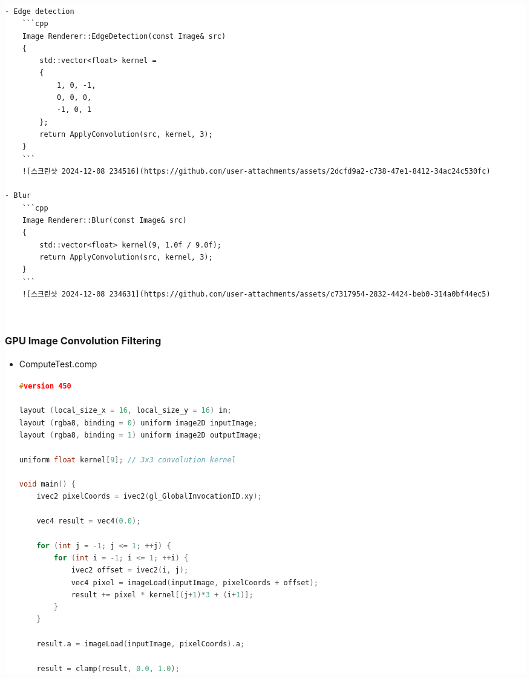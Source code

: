 	- Edge detection
		```cpp
		Image Renderer::EdgeDetection(const Image& src)
		{
			std::vector<float> kernel =
			{
				1, 0, -1,
				0, 0, 0,
				-1, 0, 1
			};
			return ApplyConvolution(src, kernel, 3);
		}
		```
    	![스크린샷 2024-12-08 234516](https://github.com/user-attachments/assets/2dcfd9a2-c738-47e1-8412-34ac24c530fc)

	- Blur
		```cpp
		Image Renderer::Blur(const Image& src)
		{
			std::vector<float> kernel(9, 1.0f / 9.0f);
			return ApplyConvolution(src, kernel, 3);
		}
		```
    	![스크린샷 2024-12-08 234631](https://github.com/user-attachments/assets/c7317954-2832-4424-beb0-314a0bf44ec5)

<br>

### GPU Image Convolution Filtering
- ComputeTest.comp
	```cpp
	#version 450

	layout (local_size_x = 16, local_size_y = 16) in;
	layout (rgba8, binding = 0) uniform image2D inputImage;
	layout (rgba8, binding = 1) uniform image2D outputImage;

	uniform float kernel[9]; // 3x3 convolution kernel

	void main() {
		ivec2 pixelCoords = ivec2(gl_GlobalInvocationID.xy);
    
		vec4 result = vec4(0.0);
    
		for (int j = -1; j <= 1; ++j) {
			for (int i = -1; i <= 1; ++i) {
				ivec2 offset = ivec2(i, j);
				vec4 pixel = imageLoad(inputImage, pixelCoords + offset);
				result += pixel * kernel[(j+1)*3 + (i+1)];
			}
		}
    
		result.a = imageLoad(inputImage, pixelCoords).a;
    
		result = clamp(result, 0.0, 1.0);
    